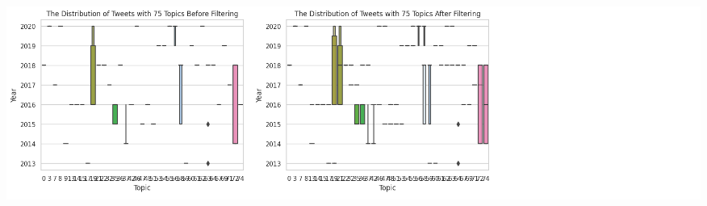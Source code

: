 
  
<img src="images/dist_plots/dist_before_filtering_time_75.png" width="300px"/> <img src="images/dist_plots/dist_after_filtering_time_75.png" width="300px"/>
  

  